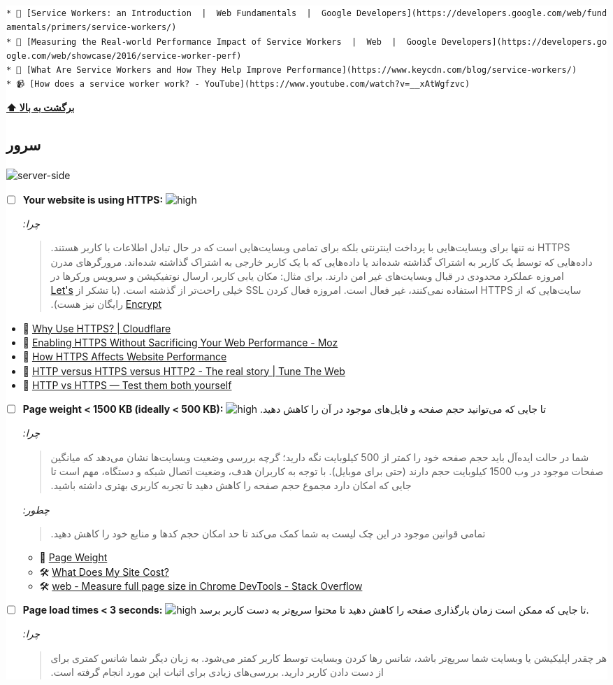     * 📖 [Service Workers: an Introduction  |  Web Fundamentals  |  Google Developers](https://developers.google.com/web/fundamentals/primers/service-workers/)
    * 📖 [Measuring the Real-world Performance Impact of Service Workers  |  Web  |  Google Developers](https://developers.google.com/web/showcase/2016/service-worker-perf)
    * 📖 [What Are Service Workers and How They Help Improve Performance](https://www.keycdn.com/blog/service-workers/)
    * 📹 [How does a service worker work? - YouTube](https://www.youtube.com/watch?v=__xAtWgfzvc)

**[⬆ &#x202b;برگشت به بالا](#جدول-محتوا)**

## سرور

![server-side]

- [ ] **Your website is using HTTPS:** ![high]

    *&#x202b;چرا:*
    > &#x202b;HTTPS نه تنها برای وبسایت‌هایی با پرداخت اینترنتی بلکه برای تمامی وبسایت‌هایی است که در حال تبادل اطلاعات با کاربر هستند. داده‌هایی که توسط یک کاربر به اشتراک گذاشته شده‌اند یا داده‌هایی که با یک کاربر خارجی به اشتراک گذاشته شده‌اند. مرورگرهای مدرن امروزه عملکرد محدودی در قبال وبسایت‌های غیر امن دارند. برای مثال: مکان یابی کاربر، ارسال نوتفیکیشن و سرویس ورکرها در سایت‌هایی که از HTTPS استفاده نمی‌کنند، غیر فعال است. امروزه فعال کردن SSL خیلی راحت‌تر از گذشته است. (با تشکر از [Let's Encrypt](https://letsencrypt.org/) رایگان نیز هست). 

 * 📖 [Why Use HTTPS? | Cloudflare](https://www.cloudflare.com/learning/security/why-use-https/)
 * 📖 [Enabling HTTPS Without Sacrificing Your Web Performance - Moz](https://moz.com/blog/enabling-https-without-sacrificing-web-performance)
 * 📖 [How HTTPS Affects Website Performance](https://wp-rocket.me/blog/https-affects-website-performance/)
 * 📖 [HTTP versus HTTPS versus HTTP2 - The real story | Tune The Web](https://www.tunetheweb.com/blog/http-versus-https-versus-http2/)
 * 📖 [HTTP vs HTTPS — Test them both yourself](https://www.httpvshttps.com/)

- [ ] **Page weight < 1500 KB (ideally < 500 KB):** ![high] &#x202b;تا جایی که می‌توانید حجم صفحه و فایل‌های موجود در آن را کاهش دهید.

    *&#x202b;چرا:*
    > &#x202b;شما در حالت ایده‌آل باید حجم صفحه خود را کمتر از 500 کیلوبایت نگه دارید؛ گرچه بررسی وضعیت وبسایت‌ها نشان می‌دهد که میانگین صفحات موجود در وب 1500  کیلوبایت حجم دارند (حتی برای موبایل). با توجه به کاربران هدف، وضعیت اتصال شبکه و دستگاه، مهم است تا جایی که امکان دارد مجموع حجم صفحه را کاهش دهید تا تجربه کاربری بهتری داشته باشید.

    *&#x202b;چطور:*
    > &#x202b;تمامی قوانین موجود در این چک لیست به شما کمک می‌کند تا حد امکان حجم کدها و منابع خود را کاهش دهید.

    * 📖 [Page Weight](https://httparchive.org/reports/page-weight#bytesTotal)
    * 🛠 [What Does My Site Cost?](https://whatdoesmysitecost.com/)
    * 🛠 [web - Measure full page size in Chrome DevTools - Stack Overflow](https://stackoverflow.com/questions/38239980/measure-full-page-size-in-chrome-devtools)

- [ ] **Page load times < 3 seconds:** ![high] تا جایی که ممکن است زمان بارگذاری صفحه را کاهش دهید تا محتوا سریع‌تر به دست کاربر برسد.

    *&#x202b;چرا:*
    > &#x202b;هر چقدر اپلیکیشن یا وبسایت شما سریع‌تر باشد، شانس رها کردن وبسایت توسط کاربر کمتر می‌شود. به زبان دیگر شما شانس کمتری برای از دست دادن کاربر دارید. بررسی‌های زیادی برای اثبات این مورد انجام گرفته است.


[logo]: images/logo-front-end-performance-checklist.jpg
[html]: images/html.png
[css]: images/css.png
[fonts]: images/fonts.png
[images]: images/images.png
[javascript]: images/javascript.png
[server-side]: images/server-side.png
[low]: images/priority/low.svg
[medium]: images/priority/medium.svg
[high]: images/priority/high.svg